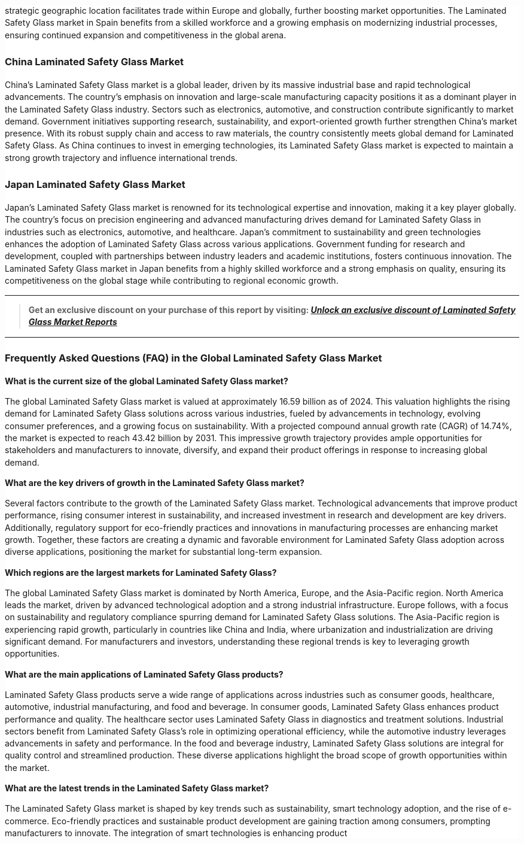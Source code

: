 strategic geographic location facilitates trade within Europe and globally, further boosting market opportunities. The Laminated Safety Glass market in Spain benefits from a skilled workforce and a growing emphasis on modernizing industrial processes, ensuring continued expansion and competitiveness in the global arena.</p><h3>China Laminated Safety Glass Market</h3><p>China&rsquo;s Laminated Safety Glass market is a global leader, driven by its massive industrial base and rapid technological advancements. The country&rsquo;s emphasis on innovation and large-scale manufacturing capacity positions it as a dominant player in the Laminated Safety Glass industry. Sectors such as electronics, automotive, and construction contribute significantly to market demand. Government initiatives supporting research, sustainability, and export-oriented growth further strengthen China&rsquo;s market presence. With its robust supply chain and access to raw materials, the country consistently meets global demand for Laminated Safety Glass. As China continues to invest in emerging technologies, its Laminated Safety Glass market is expected to maintain a strong growth trajectory and influence international trends.</p><h3>Japan Laminated Safety Glass Market</h3><p>Japan&rsquo;s Laminated Safety Glass market is renowned for its technological expertise and innovation, making it a key player globally. The country&rsquo;s focus on precision engineering and advanced manufacturing drives demand for Laminated Safety Glass in industries such as electronics, automotive, and healthcare. Japan&rsquo;s commitment to sustainability and green technologies enhances the adoption of Laminated Safety Glass across various applications. Government funding for research and development, coupled with partnerships between industry leaders and academic institutions, fosters continuous innovation. The Laminated Safety Glass market in Japan benefits from a highly skilled workforce and a strong emphasis on quality, ensuring its competitiveness on the global stage while contributing to regional economic growth.</p><hr /><blockquote><p><strong>Get an exclusive discount on your purchase of this report by visiting: <em><a href="://marketresearchpulse.com/ask-for-discount/147078?utm_source=Github&amp;utm_medium=052">Unlock an exclusive discount of Laminated Safety Glass Market Reports</a></em>&nbsp;</strong></p></blockquote><hr /><h3>Frequently Asked Questions (FAQ) in the Global Laminated Safety Glass Market</h3><p><strong>What is the current size of the global Laminated Safety Glass market?</strong></p><p>The global Laminated Safety Glass market is valued at approximately 16.59 billion as of 2024. This valuation highlights the rising demand for Laminated Safety Glass solutions across various industries, fueled by advancements in technology, evolving consumer preferences, and a growing focus on sustainability. With a projected compound annual growth rate (CAGR) of 14.74%, the market is expected to reach 43.42 billion by 2031. This impressive growth trajectory provides ample opportunities for stakeholders and manufacturers to innovate, diversify, and expand their product offerings in response to increasing global demand.</p><p><strong>What are the key drivers of growth in the Laminated Safety Glass market?</strong></p><p>Several factors contribute to the growth of the Laminated Safety Glass market. Technological advancements that improve product performance, rising consumer interest in sustainability, and increased investment in research and development are key drivers. Additionally, regulatory support for eco-friendly practices and innovations in manufacturing processes are enhancing market growth. Together, these factors are creating a dynamic and favorable environment for Laminated Safety Glass adoption across diverse applications, positioning the market for substantial long-term expansion.</p><p><strong>Which regions are the largest markets for Laminated Safety Glass?</strong></p><p>The global Laminated Safety Glass market is dominated by North America, Europe, and the Asia-Pacific region. North America leads the market, driven by advanced technological adoption and a strong industrial infrastructure. Europe follows, with a focus on sustainability and regulatory compliance spurring demand for Laminated Safety Glass solutions. The Asia-Pacific region is experiencing rapid growth, particularly in countries like China and India, where urbanization and industrialization are driving significant demand. For manufacturers and investors, understanding these regional trends is key to leveraging growth opportunities.</p><p><strong>What are the main applications of Laminated Safety Glass products?</strong></p><p>Laminated Safety Glass products serve a wide range of applications across industries such as consumer goods, healthcare, automotive, industrial manufacturing, and food and beverage. In consumer goods, Laminated Safety Glass enhances product performance and quality. The healthcare sector uses Laminated Safety Glass in diagnostics and treatment solutions. Industrial sectors benefit from Laminated Safety Glass&rsquo;s role in optimizing operational efficiency, while the automotive industry leverages advancements in safety and performance. In the food and beverage industry, Laminated Safety Glass solutions are integral for quality control and streamlined production. These diverse applications highlight the broad scope of growth opportunities within the market.</p><p><strong>What are the latest trends in the Laminated Safety Glass market?</strong></p><p>The Laminated Safety Glass market is shaped by key trends such as sustainability, smart technology adoption, and the rise of e-commerce. Eco-friendly practices and sustainable product development are gaining traction among consumers, prompting manufacturers to innovate. The integration of smart technologies is enhancing product